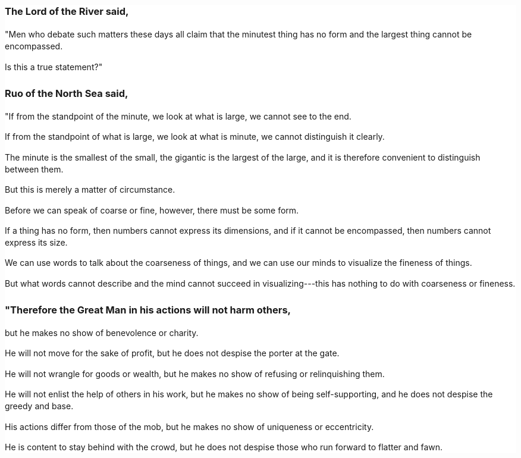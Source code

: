 ### The Lord of the River said,

"Men who debate such matters these days all claim that the minutest thing has no form and the largest thing cannot be encompassed.

Is this a true statement?"

### Ruo of the North Sea said,

"If from the standpoint of the minute,
we look at what is large,
we cannot see to the end.

If from the standpoint of what is large,
we look at what is minute,
we cannot distinguish it clearly.

The minute is the smallest of the small,
the gigantic is the largest of the large,
and it is therefore convenient to distinguish between them.

But this is merely a matter of circumstance.

Before we can speak of coarse or fine,
however,
there must be some form.

If a thing has no form,
then numbers cannot express its dimensions,
and if it cannot be encompassed,
then numbers cannot express its size.

We can use words to talk about the coarseness of things,
and we can use our minds to visualize the fineness of things.

But what words cannot describe and the mind cannot succeed in visualizing---this has nothing to do with coarseness or fineness.

### "Therefore the Great Man in his actions will not harm others,

but he makes no show of benevolence or charity.

He will not move for the sake of profit,
but he does not despise the porter at the gate.

He will not wrangle for goods or wealth,
but he makes no show of refusing or relinquishing them.

He will not enlist the help of others in his work,
but he makes no show of being self-supporting,
and he does not despise the greedy and base.

His actions differ from those of the mob,
but he makes no show of uniqueness or eccentricity.

He is content to stay behind with the crowd,
but he does not despise those who run forward to flatter and fawn.
